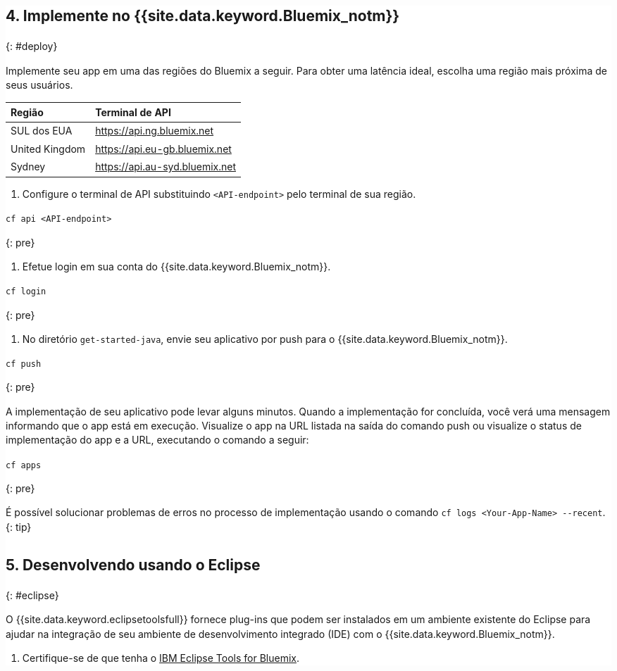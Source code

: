 ## 4. Implemente no {{site.data.keyword.Bluemix_notm}}
{: #deploy}

Implemente seu app em uma das regiões do Bluemix a seguir. Para obter uma latência ideal, escolha uma região mais próxima de seus usuários.

|Região          |Terminal de API                             |
|:---------------|:-------------------------------|
| SUL dos EUA       |https://api.ng.bluemix.net     |
| United Kingdom | https://api.eu-gb.bluemix.net  |
| Sydney         | https://api.au-syd.bluemix.net |

1. Configure o terminal de API substituindo `<API-endpoint>` pelo terminal de sua região.
  ```
cf api <API-endpoint>
  ```
  {: pre}

1. Efetue login em sua conta do {{site.data.keyword.Bluemix_notm}}.
  ```
cf login
  ```
  {: pre}

1. No diretório `get-started-java`, envie seu aplicativo por push para o {{site.data.keyword.Bluemix_notm}}.
  ```
cf push
  ```
  {: pre}

A implementação de seu aplicativo pode levar alguns minutos. Quando a implementação for concluída, você verá uma mensagem informando que o app está em execução. Visualize o app na URL listada na saída do comando push ou visualize o status de implementação do app e a URL, executando o comando a seguir:
  ```
cf apps
  ```
  {: pre}

É possível solucionar problemas de erros no processo de implementação usando o comando `cf logs <Your-App-Name> --recent`.
{: tip}  

## 5. Desenvolvendo usando o Eclipse
{: #eclipse}

O {{site.data.keyword.eclipsetoolsfull}} fornece plug-ins que podem ser instalados em um ambiente existente do Eclipse para ajudar na integração de seu ambiente de desenvolvimento integrado (IDE) com o {{site.data.keyword.Bluemix_notm}}.

1. Certifique-se de que tenha o [IBM Eclipse Tools for Bluemix](https://developer.ibm.com/wasdev/downloads/#asset/tools-IBM_Eclipse_Tools_for_Bluemix).
